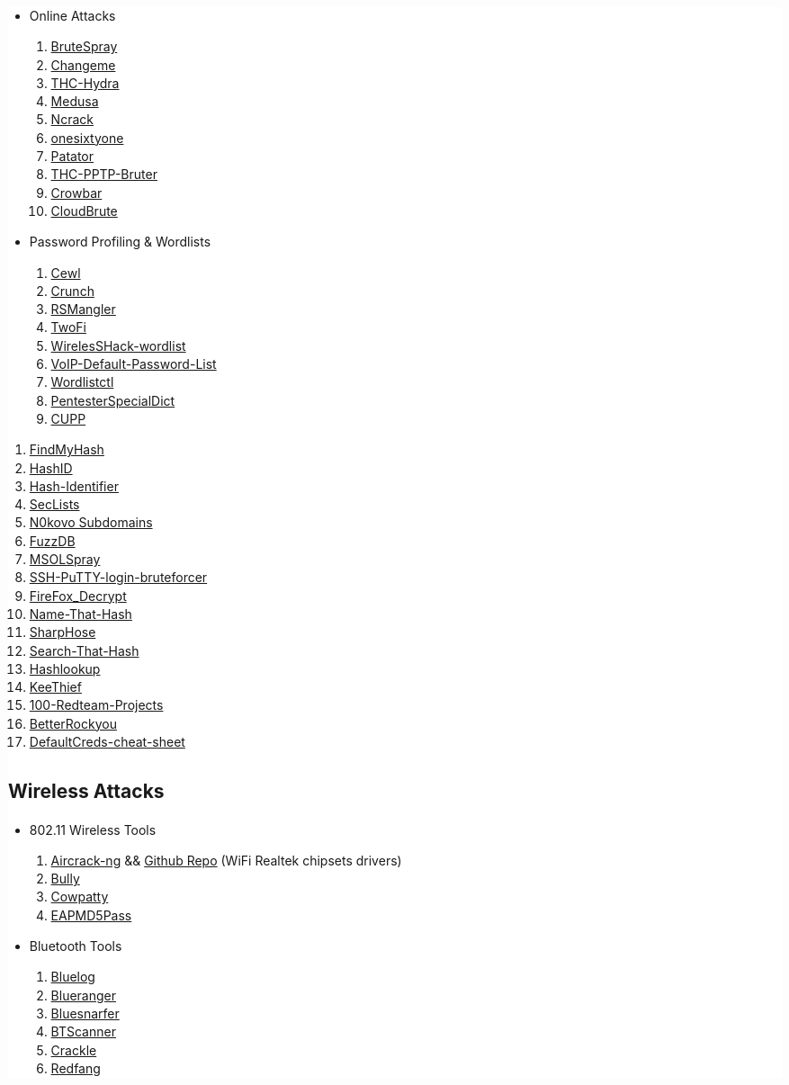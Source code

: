 * Online Attacks
    1. [BruteSpray](https://github.com/x90skysn3k/brutespray)
    2. [Changeme](https://github.com/ztgrace/changeme)
    3. [THC-Hydra](https://github.com/vanhauser-thc/thc-hydra)
    4. [Medusa](http://www.foofus.net/jmk/medusa/medusa.html)
    5. [Ncrack](https://nmap.org/ncrack/)
    6. [onesixtyone](http://labs.portcullis.co.uk/application/onesixtyone/)
    7. [Patator](https://github.com/lanjelot/patator)
    8. [THC-PPTP-Bruter](http://www.thc.org)
    9. [Crowbar](https://github.com/galkan/crowbar)
    10. [CloudBrute](https://github.com/0xsha/CloudBrute)

* Password Profiling & Wordlists
    1. [Cewl](http://www.digininja.org/projects/cewl.php)
    2. [Crunch](http://sourceforge.net/projects/crunch-wordlist/)
    3. [RSMangler](http://www.randomstorm.com/rsmangler-security-tool.php)
    4. [TwoFi](http://www.digininja.org/projects/twofi.php)
    5. [WirelesSHack-wordlist](http://www.wirelesshack.org/wpa-wpa2-word-list-dictionaries.html)
    6. [VoIP-Default-Password-List](https://github.com/netbiosX/Default-Credentials/blob/master/VoIP-Default-Password-List.mdown)
    7. [Wordlistctl](https://github.com/BlackArch/wordlistctl)
    8. [PentesterSpecialDict](https://github.com/ppbibo/PentesterSpecialDict)
    9. [CUPP](https://github.com/Mebus/cupp)
    
1. [FindMyHash](https://code.google.com/archive/p/findmyhash/)
2. [HashID](https://github.com/psypanda/hashID)
3. [Hash-Identifier](https://github.com/blackploit/hash-identifier)
4. [SecLists](https://github.com/danielmiessler/SecLists)
5. [N0kovo Subdomains](https://github.com/n0kovo/n0kovo_subdomains)
5. [FuzzDB](https://github.com/fuzzdb-project/fuzzdb)
6. [MSOLSpray](https://github.com/dafthack/MSOLSpray)
7. [SSH-PuTTY-login-bruteforcer](https://github.com/InfosecMatter/SSH-PuTTY-login-bruteforcer)
8. [FireFox_Decrypt](https://github.com/Unode/firefox_decrypt)
9. [Name-That-Hash](https://github.com/HashPals/Name-That-Hash)
10. [SharpHose](https://github.com/ustayready/SharpHose)
11. [Search-That-Hash](https://github.com/HashPals/Search-That-Hash)
12. [Hashlookup](https://github.com/moloch--/hashlookup)
13. [KeeThief](https://github.com/GhostPack/KeeThief)
14. [100-Redteam-Projects](https://github.com/kurogai/100-redteam-projects)
15. [BetterRockyou](https://github.com/Leminee/BetterRockyou)
16. [DefaultCreds-cheat-sheet](https://github.com/ihebski/DefaultCreds-cheat-sheet)

## Wireless Attacks

* 802.11 Wireless Tools
    1. [Aircrack-ng](http://www.aircrack-ng.org/) && [Github Repo](https://github.com/aircrack-ng/rtl8812au) (WiFi Realtek chipsets drivers)
    2. [Bully](https://gitlab.com/kalilinux/packages/bully/)
    3. [Cowpatty](https://github.com/joswr1ght/cowpatty)
    4. [EAPMD5Pass](http://www.willhackforsushi.com/?page_id=67)

* Bluetooth Tools
    1. [Bluelog](http://www.digifail.com/software/bluelog.shtml)
    2. [Blueranger](http://www.hackfromacave.com/projects/blueranger.html)
    3. [Bluesnarfer](http://www.alighieri.org/project.html)
    4. [BTScanner](http://www.pentest.co.uk)
    5. [Crackle](https://github.com/mikeryan/crackle/)
    6. [Redfang](http://packetstormsecurity.com/files/31864/redfang.2.5.tar.gz.html)
    